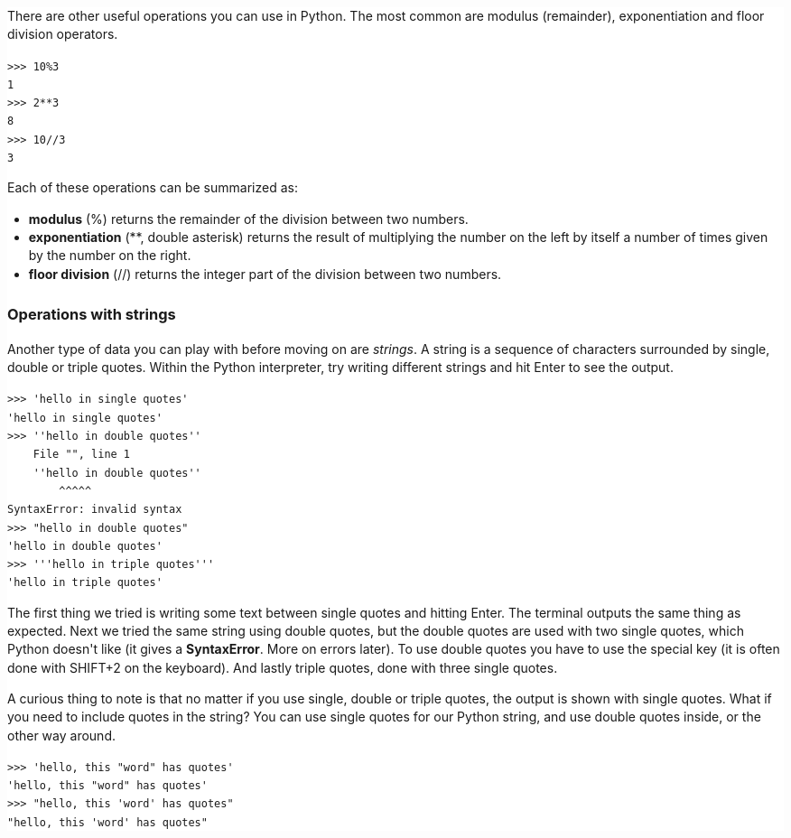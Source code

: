 There are other useful operations you can use in Python. The most common are modulus (remainder), exponentiation and floor division operators.

```
>>> 10%3
1
>>> 2**3
8
>>> 10//3
3
```

Each of these operations can be summarized as:

* **modulus** (%) returns the remainder of the division between two numbers.
* **exponentiation** (\**, double asterisk) returns the result of multiplying the number on the left by itself a number of times given by the number on the right.
* **floor division** (//) returns the integer part of the division between two numbers.

### Operations with strings

Another type of data you can play with before moving on are *strings*. A string is a sequence of characters surrounded by single, double or triple quotes. Within the Python interpreter, try writing different strings and hit Enter to see the output.

```
>>> 'hello in single quotes'
'hello in single quotes'
>>> ''hello in double quotes''
    File "", line 1
    ''hello in double quotes''
        ^^^^^
SyntaxError: invalid syntax
>>> "hello in double quotes"
'hello in double quotes'
>>> '''hello in triple quotes'''
'hello in triple quotes'
```

The first thing we tried is writing some text between single quotes and hitting Enter. The terminal outputs the same thing as expected. Next we tried the same string using double quotes, but the double quotes are used with two single quotes, which Python doesn't like (it gives a **SyntaxError**. More on errors later). To use double quotes you have to use the special key (it is often done with SHIFT+2 on the keyboard). And lastly triple quotes, done with three single quotes.

A curious thing to note is that no matter if you use single, double or triple quotes, the output is shown with single quotes. What if you need to include quotes in the string? You can use single quotes for our Python string, and use double quotes inside, or the other way around.

```
>>> 'hello, this "word" has quotes'
'hello, this "word" has quotes'
>>> "hello, this 'word' has quotes"
"hello, this 'word' has quotes"
```
